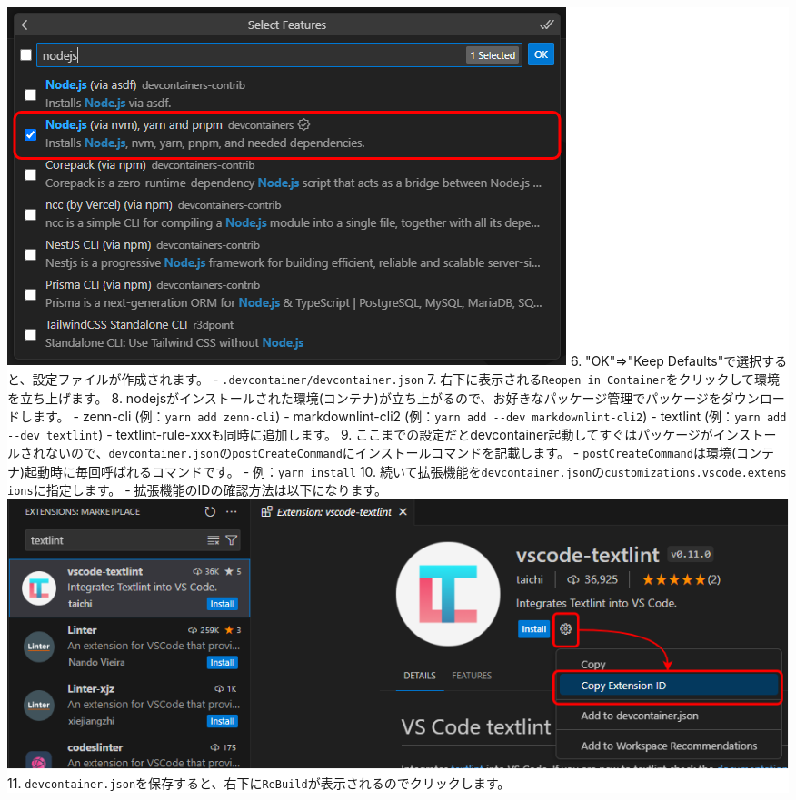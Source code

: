   ![step003](/images/how_to_devcontainer/step003.drawio.png)
6. "OK"⇒"Keep Defaults"で選択すると、設定ファイルが作成されます。
    - `.devcontainer/devcontainer.json`
7. 右下に表示される`Reopen in Container`をクリックして環境を立ち上げます。
8. nodejsがインストールされた環境(コンテナ)が立ち上がるので、お好きなパッケージ管理でパッケージをダウンロードします。
    - zenn-cli (例：`yarn add zenn-cli`)
    - markdownlint-cli2 (例：`yarn add --dev markdownlint-cli2`)
    - textlint (例：`yarn add --dev textlint`)
        - textlint-rule-xxxも同時に追加します。
9. ここまでの設定だとdevcontainer起動してすぐはパッケージがインストールされないので、`devcontainer.json`の`postCreateCommand`にインストールコマンドを記載します。
    - `postCreateCommand`は環境(コンテナ)起動時に毎回呼ばれるコマンドです。
    - 例：`yarn install`
10. 続いて拡張機能を`devcontainer.json`の`customizations.vscode.extensions`に指定します。
    - 拡張機能のIDの確認方法は以下になります。  
      ![step004](/images/how_to_devcontainer/step004.drawio.png)
11. `devcontainer.json`を保存すると、右下に`ReBuild`が表示されるのでクリックします。

